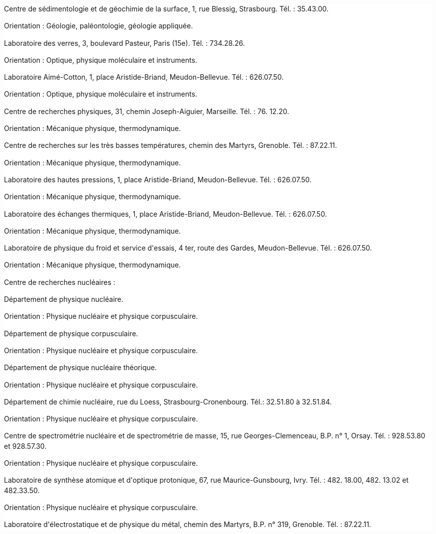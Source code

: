 Centre de sédimentologie et de géochimie de la surface, 1, rue Blessig, Strasbourg.  Tél. : 35.43.00.

Orientation : Géologie, paléontologie, géologie appliquée.

Laboratoire des verres, 3, boulevard Pasteur, Paris (15e). Tél. : 734.28.26.

Orientation : Optique, physique moléculaire et instruments.

Laboratoire Aimé-Cotton, 1, place Aristide-Briand, Meudon-Bellevue.  Tél. : 626.07.50.

Orientation : Optique, physique moléculaire et instruments.

Centre de recherches physiques, 31, chemin Joseph-Aiguier, Marseille.  Tél. : 76. 12.20.

Orientation : Mécanique physique, thermodynamique.

Centre de recherches sur les très basses températures, chemin des Martyrs, Grenoble.  Tél. : 87.22.11.

Orientation : Mécanique physique, thermodynamique.

Laboratoire des hautes pressions, 1, place Aristide-Briand, Meudon-Bellevue.  Tél. : 626.07.50.

Orientation : Mécanique physique, thermodynamique.

Laboratoire des échanges thermiques, 1, place Aristide-Briand, Meudon-Bellevue.  Tél. : 626.07.50.

Orientation : Mécanique physique, thermodynamique.

Laboratoire de physique du froid et service d'essais, 4 ter, route des Gardes, Meudon-Bellevue.  Tél. : 626.07.50.

Orientation : Mécanique physique, thermodynamique.

Centre de recherches nucléaires :

Département de physique nucléaire.

Orientation : Physique nucléaire et physique corpusculaire.

Département de physique corpusculaire.

Orientation : Physique nucléaire et physique corpusculaire.

Département de physique nucléaire théorique.

Orientation : Physique nucléaire et physique corpusculaire.

Département de chimie nucléaire, rue du Loess, Strasbourg-Cronenbourg.  Tél.:  32.51.80 à 32.51.84.

Orientation : Physique nucléaire et physique corpusculaire.

Centre de spectrométrie nucléaire et de spectrométrie de masse, 15, rue Georges-Clemenceau, B.P. n° 1, Orsay.  Tél. : 928.53.80 et 928.57.30.

Orientation : Physique nucléaire et physique corpusculaire.

Laboratoire de synthèse atomique et d'optique protonique, 67, rue Maurice-Gunsbourg, Ivry.  Tél. : 482. 18.00, 482. 13.02 et 482.33.50.

Orientation : Physique nucléaire et physique corpusculaire.

Laboratoire d'électrostatique et de physique du métal, chemin des Martyrs, B.P. n° 319, Grenoble.  Tél. : 87.22.11.

